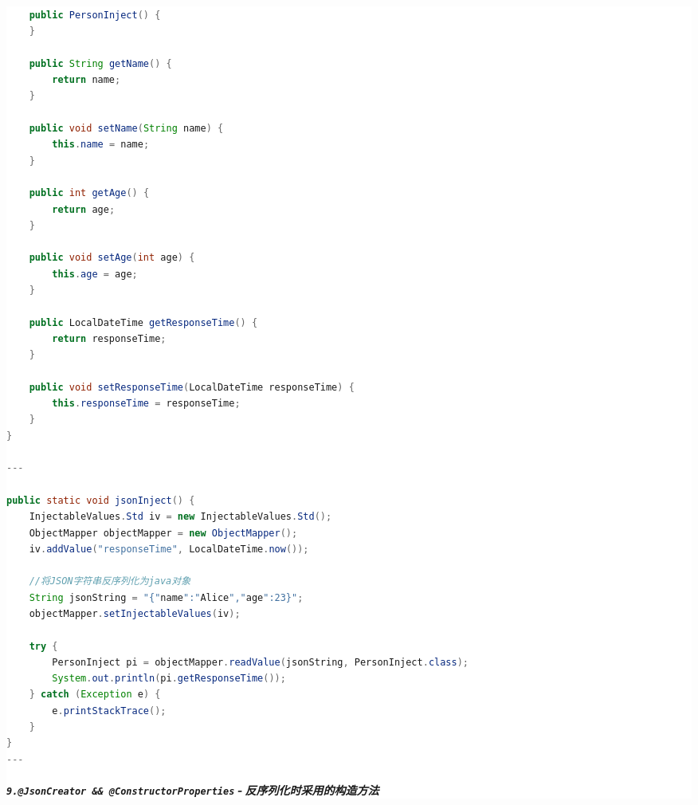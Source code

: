 ```Java
    public PersonInject() {
    }
 
    public String getName() {
        return name;
    }
 
    public void setName(String name) {
        this.name = name;
    }
 
    public int getAge() {
        return age;
    }
 
    public void setAge(int age) {
        this.age = age;
    }
 
    public LocalDateTime getResponseTime() {
        return responseTime;
    }
 
    public void setResponseTime(LocalDateTime responseTime) {
        this.responseTime = responseTime;
    }
}
 
---
 
public static void jsonInject() {
    InjectableValues.Std iv = new InjectableValues.Std();
    ObjectMapper objectMapper = new ObjectMapper();
    iv.addValue("responseTime", LocalDateTime.now());
 
    //将JSON字符串反序列化为java对象
    String jsonString = "{"name":"Alice","age":23}";
    objectMapper.setInjectableValues(iv);
 
    try {
        PersonInject pi = objectMapper.readValue(jsonString, PersonInject.class);
        System.out.println(pi.getResponseTime());
    } catch (Exception e) {
        e.printStackTrace();
    }
}
---
```

##### `9.@JsonCreator && @ConstructorProperties` - 反序列化时采用的构造方法

